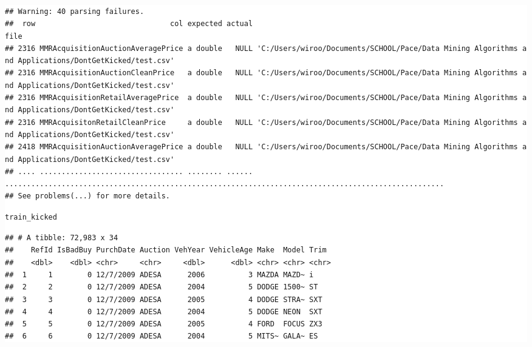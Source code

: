     ## Warning: 40 parsing failures.
    ##  row                               col expected actual                                                                                                  file
    ## 2316 MMRAcquisitionAuctionAveragePrice a double   NULL 'C:/Users/wiroo/Documents/SCHOOL/Pace/Data Mining Algorithms and Applications/DontGetKicked/test.csv'
    ## 2316 MMRAcquisitionAuctionCleanPrice   a double   NULL 'C:/Users/wiroo/Documents/SCHOOL/Pace/Data Mining Algorithms and Applications/DontGetKicked/test.csv'
    ## 2316 MMRAcquisitionRetailAveragePrice  a double   NULL 'C:/Users/wiroo/Documents/SCHOOL/Pace/Data Mining Algorithms and Applications/DontGetKicked/test.csv'
    ## 2316 MMRAcquisitonRetailCleanPrice     a double   NULL 'C:/Users/wiroo/Documents/SCHOOL/Pace/Data Mining Algorithms and Applications/DontGetKicked/test.csv'
    ## 2418 MMRAcquisitionAuctionAveragePrice a double   NULL 'C:/Users/wiroo/Documents/SCHOOL/Pace/Data Mining Algorithms and Applications/DontGetKicked/test.csv'
    ## .... ................................. ........ ...... .....................................................................................................
    ## See problems(...) for more details.

``` r
train_kicked
```

    ## # A tibble: 72,983 x 34
    ##    RefId IsBadBuy PurchDate Auction VehYear VehicleAge Make  Model Trim 
    ##    <dbl>    <dbl> <chr>     <chr>     <dbl>      <dbl> <chr> <chr> <chr>
    ##  1     1        0 12/7/2009 ADESA      2006          3 MAZDA MAZD~ i    
    ##  2     2        0 12/7/2009 ADESA      2004          5 DODGE 1500~ ST   
    ##  3     3        0 12/7/2009 ADESA      2005          4 DODGE STRA~ SXT  
    ##  4     4        0 12/7/2009 ADESA      2004          5 DODGE NEON  SXT  
    ##  5     5        0 12/7/2009 ADESA      2005          4 FORD  FOCUS ZX3  
    ##  6     6        0 12/7/2009 ADESA      2004          5 MITS~ GALA~ ES   